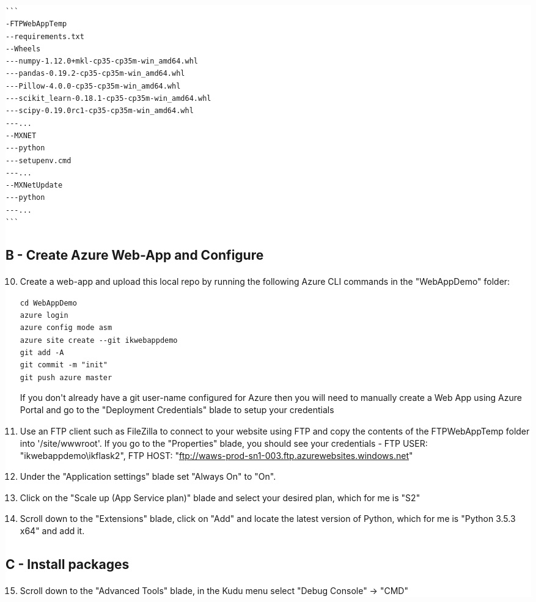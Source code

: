 	```
	-FTPWebAppTemp
	--requirements.txt
	--Wheels
	---numpy-1.12.0+mkl-cp35-cp35m-win_amd64.whl
	---pandas-0.19.2-cp35-cp35m-win_amd64.whl
	---Pillow-4.0.0-cp35-cp35m-win_amd64.whl
	---scikit_learn-0.18.1-cp35-cp35m-win_amd64.whl
	---scipy-0.19.0rc1-cp35-cp35m-win_amd64.whl
	---...
	--MXNET
	---python
	---setupenv.cmd
	---...
	--MXNetUpdate
	---python
	---...
	```

## B - Create Azure Web-App and Configure

10. Create a web-app and upload this local repo by running the following Azure CLI commands in the "WebAppDemo" folder:
	```
	cd WebAppDemo
	azure login
	azure config mode asm
	azure site create --git ikwebappdemo
	git add -A
	git commit -m "init"
	git push azure master
	```

	If you don't already have a git user-name configured for Azure then you will need to manually create a Web App using Azure Portal and go to the "Deployment Credentials" blade to setup your credentials

11. Use an FTP client such as FileZilla to connect to your website using FTP and copy the contents of the FTPWebAppTemp folder into '/site/wwwroot'. If you go to the "Properties" blade, you should see your credentials - FTP USER: "ikwebappdemo\ikflask2", FTP HOST: "ftp://waws-prod-sn1-003.ftp.azurewebsites.windows.net"

12. Under the "Application settings" blade set "Always On" to "On".

13. Click on the "Scale up (App Service plan)" blade and select your desired plan, which for me is "S2"

14. Scroll down to the "Extensions" blade, click on "Add" and locate the latest version of Python, which for me is "Python 3.5.3 x64" and add it.

## C - Install packages

15. Scroll down to the "Advanced Tools" blade, in the Kudu menu select "Debug Console" -> "CMD"
